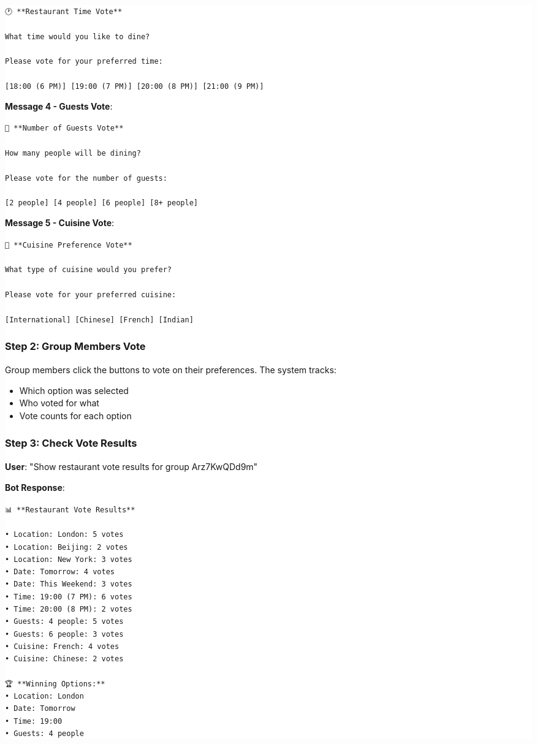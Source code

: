 ```
🕐 **Restaurant Time Vote**

What time would you like to dine?

Please vote for your preferred time:

[18:00 (6 PM)] [19:00 (7 PM)] [20:00 (8 PM)] [21:00 (9 PM)]
```

**Message 4 - Guests Vote**:

```
👥 **Number of Guests Vote**

How many people will be dining?

Please vote for the number of guests:

[2 people] [4 people] [6 people] [8+ people]
```

**Message 5 - Cuisine Vote**:

```
🍴 **Cuisine Preference Vote**

What type of cuisine would you prefer?

Please vote for your preferred cuisine:

[International] [Chinese] [French] [Indian]
```

### **Step 2: Group Members Vote**

Group members click the buttons to vote on their preferences. The system tracks:

- Which option was selected
- Who voted for what
- Vote counts for each option

### **Step 3: Check Vote Results**

**User**: "Show restaurant vote results for group Arz7KwQDd9m"

**Bot Response**:

```
📊 **Restaurant Vote Results**

• Location: London: 5 votes
• Location: Beijing: 2 votes
• Location: New York: 3 votes
• Date: Tomorrow: 4 votes
• Date: This Weekend: 3 votes
• Time: 19:00 (7 PM): 6 votes
• Time: 20:00 (8 PM): 2 votes
• Guests: 4 people: 5 votes
• Guests: 6 people: 3 votes
• Cuisine: French: 4 votes
• Cuisine: Chinese: 2 votes

🏆 **Winning Options:**
• Location: London
• Date: Tomorrow
• Time: 19:00
• Guests: 4 people
```
